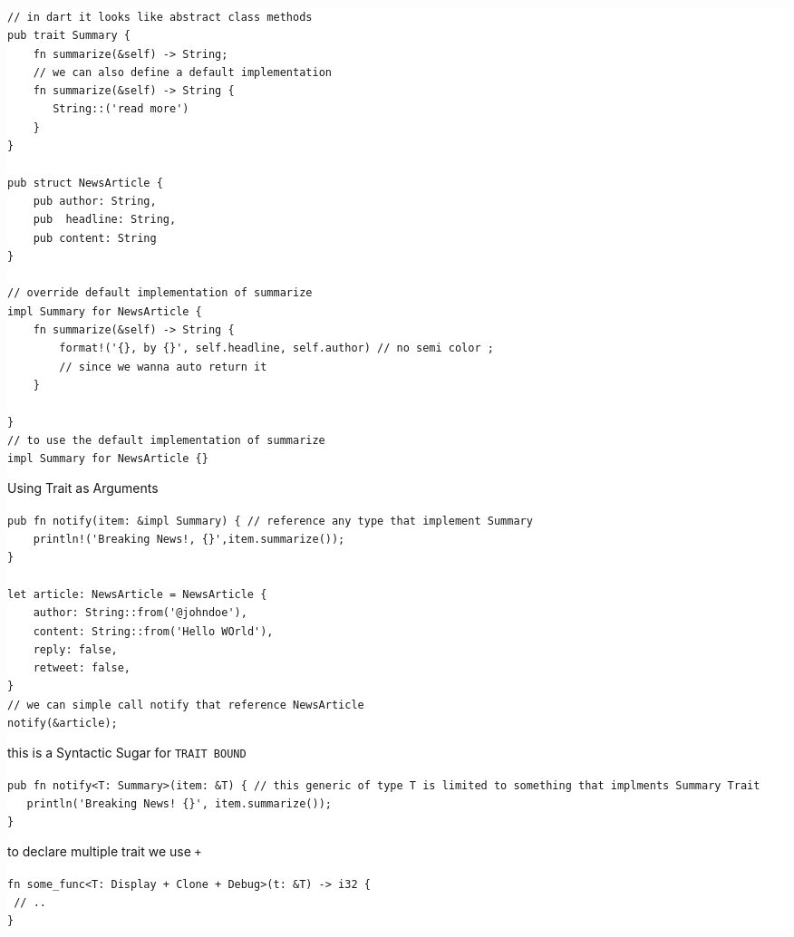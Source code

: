 ```
// in dart it looks like abstract class methods
pub trait Summary {
    fn summarize(&self) -> String;
    // we can also define a default implementation
    fn summarize(&self) -> String {
       String::('read more')
    }
}

pub struct NewsArticle {
    pub author: String,
    pub  headline: String,
    pub content: String
}

// override default implementation of summarize
impl Summary for NewsArticle {
    fn summarize(&self) -> String {
        format!('{}, by {}', self.headline, self.author) // no semi color ;
        // since we wanna auto return it
    }

}
// to use the default implementation of summarize
impl Summary for NewsArticle {}
```

Using Trait as Arguments
```
pub fn notify(item: &impl Summary) { // reference any type that implement Summary
    println!('Breaking News!, {}',item.summarize());
}

let article: NewsArticle = NewsArticle {
    author: String::from('@johndoe'),
    content: String::from('Hello WOrld'),
    reply: false,
    retweet: false,
}
// we can simple call notify that reference NewsArticle
notify(&article);
```

this is a Syntactic Sugar for `TRAIT BOUND`
```
pub fn notify<T: Summary>(item: &T) { // this generic of type T is limited to something that implments Summary Trait
   println('Breaking News! {}', item.summarize());
}
```

to declare multiple trait we use `+`
```
fn some_func<T: Display + Clone + Debug>(t: &T) -> i32 {
 // ..
}
```
